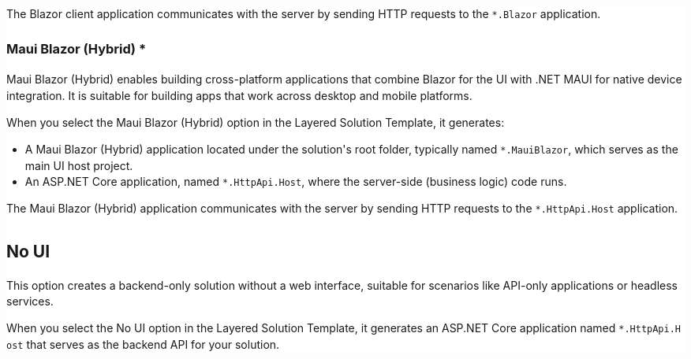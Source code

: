 The Blazor client application communicates with the server by sending HTTP requests to the `*.Blazor` application.

### Maui Blazor (Hybrid) **\***

Maui Blazor (Hybrid) enables building cross-platform applications that combine Blazor for the UI with .NET MAUI for native device integration. It is suitable for building apps that work across desktop and mobile platforms.

When you select the Maui Blazor (Hybrid) option in the Layered Solution Template, it generates:  
- A Maui Blazor (Hybrid) application located under the solution's root folder, typically named `*.MauiBlazor`, which serves as the main UI host project.  
- An ASP.NET Core application, named `*.HttpApi.Host`, where the server-side (business logic) code runs.  

The Maui Blazor (Hybrid) application communicates with the server by sending HTTP requests to the `*.HttpApi.Host` application.

## No UI

This option creates a backend-only solution without a web interface, suitable for scenarios like API-only applications or headless services.  

When you select the No UI option in the Layered Solution Template, it generates an ASP.NET Core application named `*.HttpApi.Host` that serves as the backend API for your solution.
